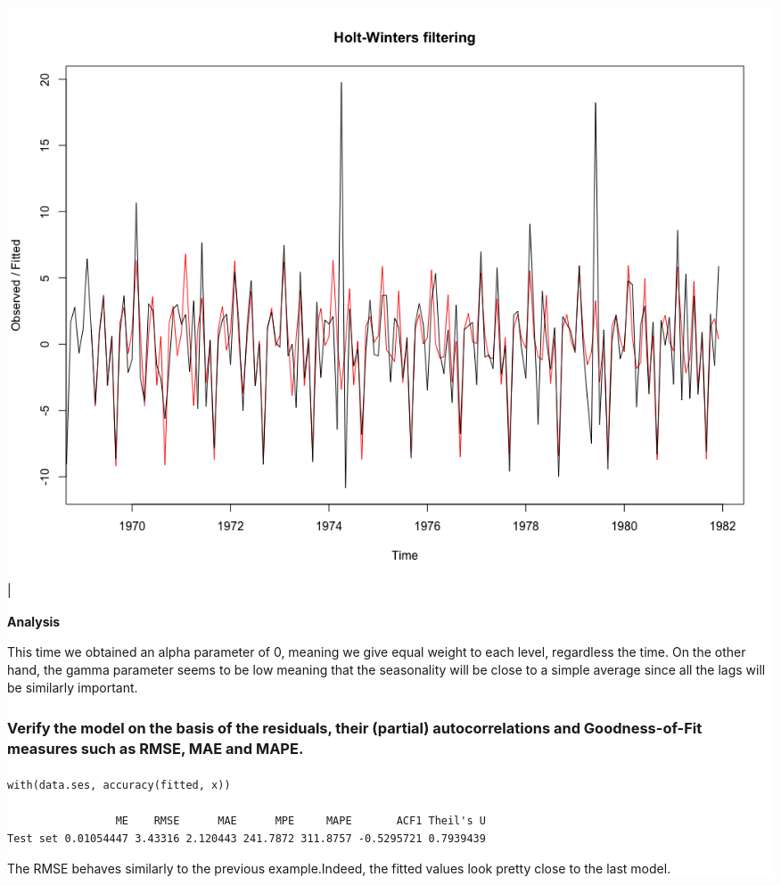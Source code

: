 ![](img/2_1_d_0.png "Corrected") |

**Analysis**

This time we obtained an alpha parameter of 0, meaning we give equal weight to each level, regardless the time. On the other hand, the gamma parameter seems to be low meaning that the seasonality will be close to a simple average since all the lags will be similarly important.

### Verify the model on the basis of the residuals, their (partial) autocorrelations and Goodness-of-Fit measures such as RMSE, MAE and MAPE. 


```
with(data.ses, accuracy(fitted, x))

                 ME    RMSE      MAE      MPE     MAPE       ACF1 Theil's U
Test set 0.01054447 3.43316 2.120443 241.7872 311.8757 -0.5295721 0.7939439
```

The RMSE behaves similarly to the previous example.Indeed, the fitted values look pretty close to the last model. 
